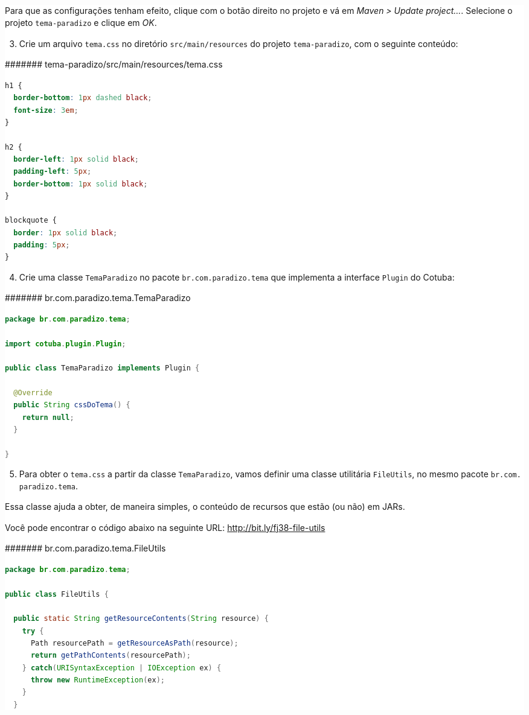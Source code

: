   Para que as configurações tenham efeito, clique com o botão direito no projeto e vá em _Maven > Update project..._. Selecione o projeto `tema-paradizo` e clique em _OK_.

3. Crie um arquivo `tema.css` no diretório `src/main/resources` do projeto `tema-paradizo`, com o seguinte conteúdo:

  ####### tema-paradizo/src/main/resources/tema.css

  ```css
  h1 {
    border-bottom: 1px dashed black;
    font-size: 3em;
  }

  h2 {
    border-left: 1px solid black;
    padding-left: 5px;
    border-bottom: 1px solid black;
  }

  blockquote {
    border: 1px solid black;
    padding: 5px;
  }
  ```

4. Crie uma classe `TemaParadizo` no pacote `br.com.paradizo.tema` que implementa a interface `Plugin` do Cotuba:

  ####### br.com.paradizo.tema.TemaParadizo

  ```java
  package br.com.paradizo.tema;

  import cotuba.plugin.Plugin;

  public class TemaParadizo implements Plugin {

    @Override
    public String cssDoTema() {
      return null;
    }

  }
  ```

5. Para obter o `tema.css` a partir da classe `TemaParadizo`, vamos definir uma classe utilitária `FileUtils`, no mesmo pacote `br.com.paradizo.tema`.

  Essa classe ajuda a obter, de maneira simples, o conteúdo de recursos que estão (ou não) em JARs.

  Você pode encontrar o código abaixo na seguinte URL: http://bit.ly/fj38-file-utils

  ####### br.com.paradizo.tema.FileUtils

  ```java
  package br.com.paradizo.tema;

  public class FileUtils {

    public static String getResourceContents(String resource) {
      try {
        Path resourcePath = getResourceAsPath(resource);
        return getPathContents(resourcePath);
      } catch(URISyntaxException | IOException ex) {
        throw new RuntimeException(ex);
      }
    }

  ```